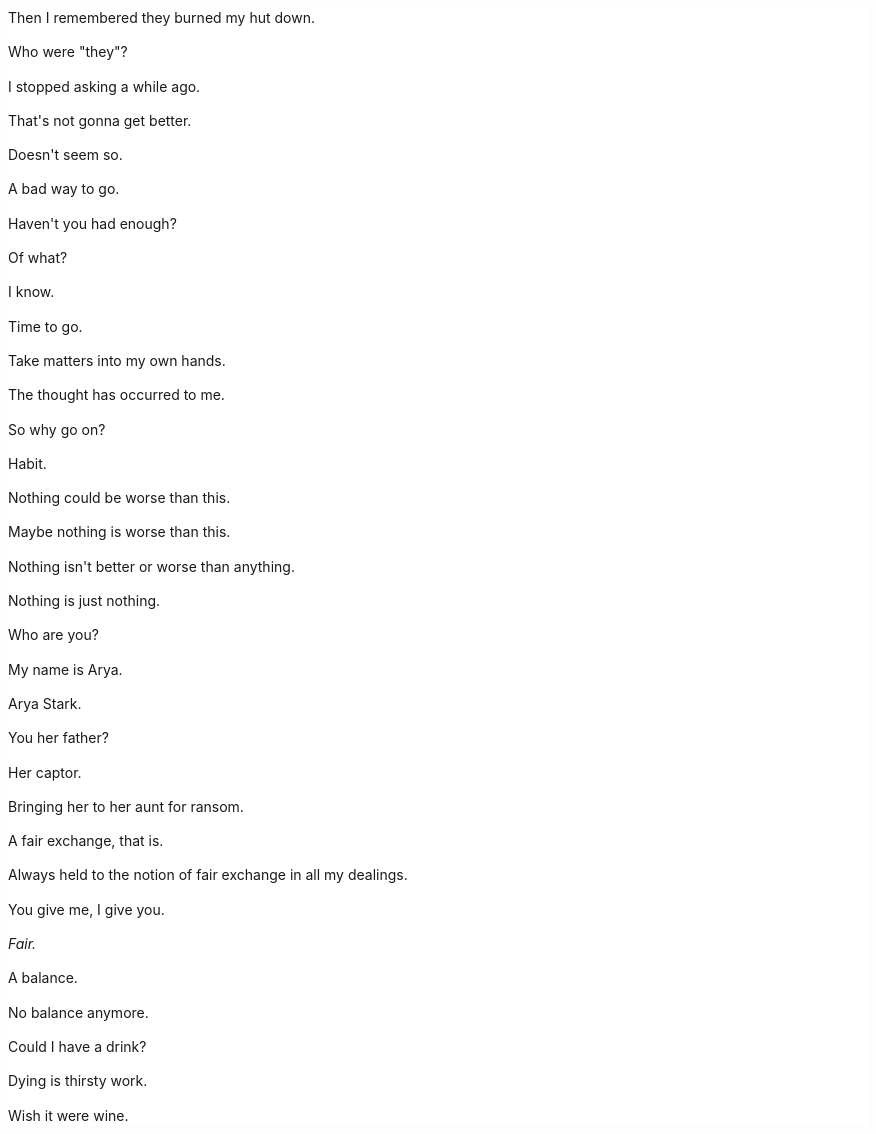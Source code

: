Then I remembered they burned my hut down.

Who were "they"?

I stopped asking a while ago.

That's not gonna get better.

Doesn't seem so.

A bad way to go.

Haven't you had enough?

Of what?

I know.

Time to go.

Take matters into my own hands.

The thought has occurred to me.

So why go on?

Habit.

Nothing could be worse than this.

Maybe nothing is worse than this.

Nothing isn't better or worse than anything.

Nothing is just nothing.

Who are you?

My name is Arya.

Arya Stark.

You her father?

Her captor.

Bringing her to her aunt for ransom.

A fair exchange, that is.

Always held to the notion of fair exchange in all my dealings.

You give me, I give you.

_Fair._

A balance.

No balance anymore.

Could I have a drink?

Dying is thirsty work.

Wish it were wine.
